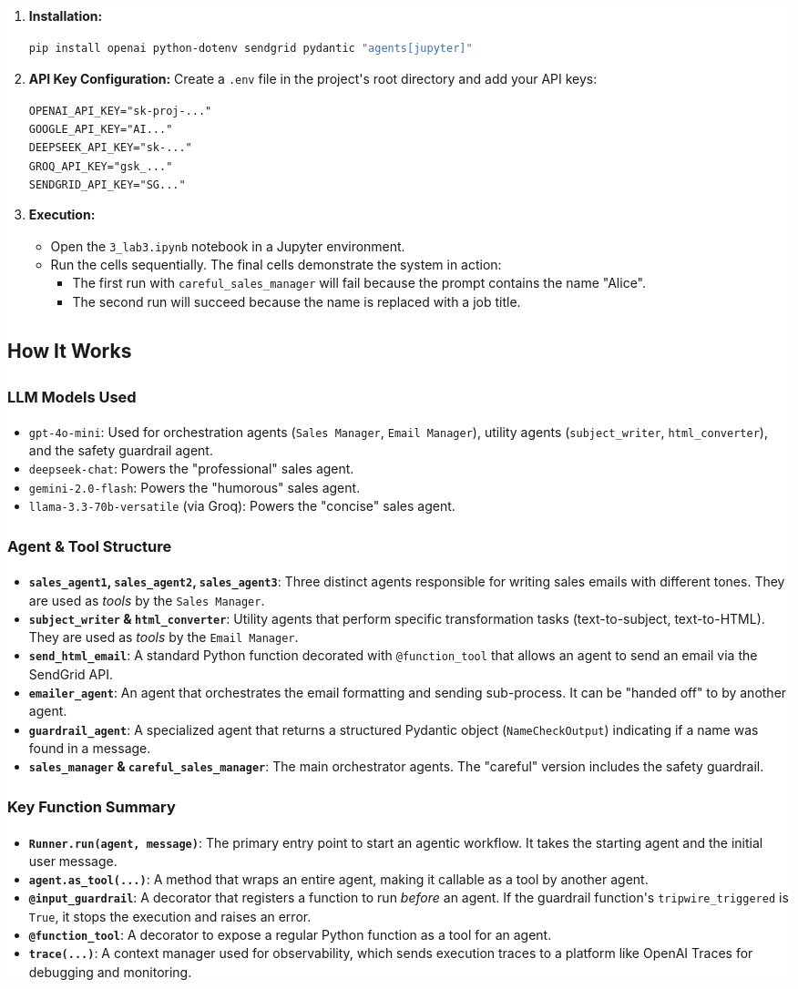 1.  **Installation:**
    ```bash
    pip install openai python-dotenv sendgrid pydantic "agents[jupyter]"
    ```

2.  **API Key Configuration:**
    Create a `.env` file in the project's root directory and add your API keys:
    ```
    OPENAI_API_KEY="sk-proj-..."
    GOOGLE_API_KEY="AI..."
    DEEPSEEK_API_KEY="sk-..."
    GROQ_API_KEY="gsk_..."
    SENDGRID_API_KEY="SG..."
    ```

3.  **Execution:**
    *   Open the `3_lab3.ipynb` notebook in a Jupyter environment.
    *   Run the cells sequentially. The final cells demonstrate the system in action:
        *   The first run with `careful_sales_manager` will fail because the prompt contains the name "Alice".
        *   The second run will succeed because the name is replaced with a job title.

## How It Works

### LLM Models Used

*   `gpt-4o-mini`: Used for orchestration agents (`Sales Manager`, `Email Manager`), utility agents (`subject_writer`, `html_converter`), and the safety guardrail agent.
*   `deepseek-chat`: Powers the "professional" sales agent.
*   `gemini-2.0-flash`: Powers the "humorous" sales agent.
*   `llama-3.3-70b-versatile` (via Groq): Powers the "concise" sales agent.

### Agent & Tool Structure

*   **`sales_agent1`, `sales_agent2`, `sales_agent3`**: Three distinct agents responsible for writing sales emails with different tones. They are used as *tools* by the `Sales Manager`.
*   **`subject_writer` & `html_converter`**: Utility agents that perform specific transformation tasks (text-to-subject, text-to-HTML). They are used as *tools* by the `Email Manager`.
*   **`send_html_email`**: A standard Python function decorated with `@function_tool` that allows an agent to send an email via the SendGrid API.
*   **`emailer_agent`**: An agent that orchestrates the email formatting and sending sub-process. It can be "handed off" to by another agent.
*   **`guardrail_agent`**: A specialized agent that returns a structured Pydantic object (`NameCheckOutput`) indicating if a name was found in a message.
*   **`sales_manager` & `careful_sales_manager`**: The main orchestrator agents. The "careful" version includes the safety guardrail.

### Key Function Summary

*   **`Runner.run(agent, message)`**: The primary entry point to start an agentic workflow. It takes the starting agent and the initial user message.
*   **`agent.as_tool(...)`**: A method that wraps an entire agent, making it callable as a tool by another agent.
*   **`@input_guardrail`**: A decorator that registers a function to run *before* an agent. If the guardrail function's `tripwire_triggered` is `True`, it stops the execution and raises an error.
*   **`@function_tool`**: A decorator to expose a regular Python function as a tool for an agent.
*   **`trace(...)`**: A context manager used for observability, which sends execution traces to a platform like OpenAI Traces for debugging and monitoring.
